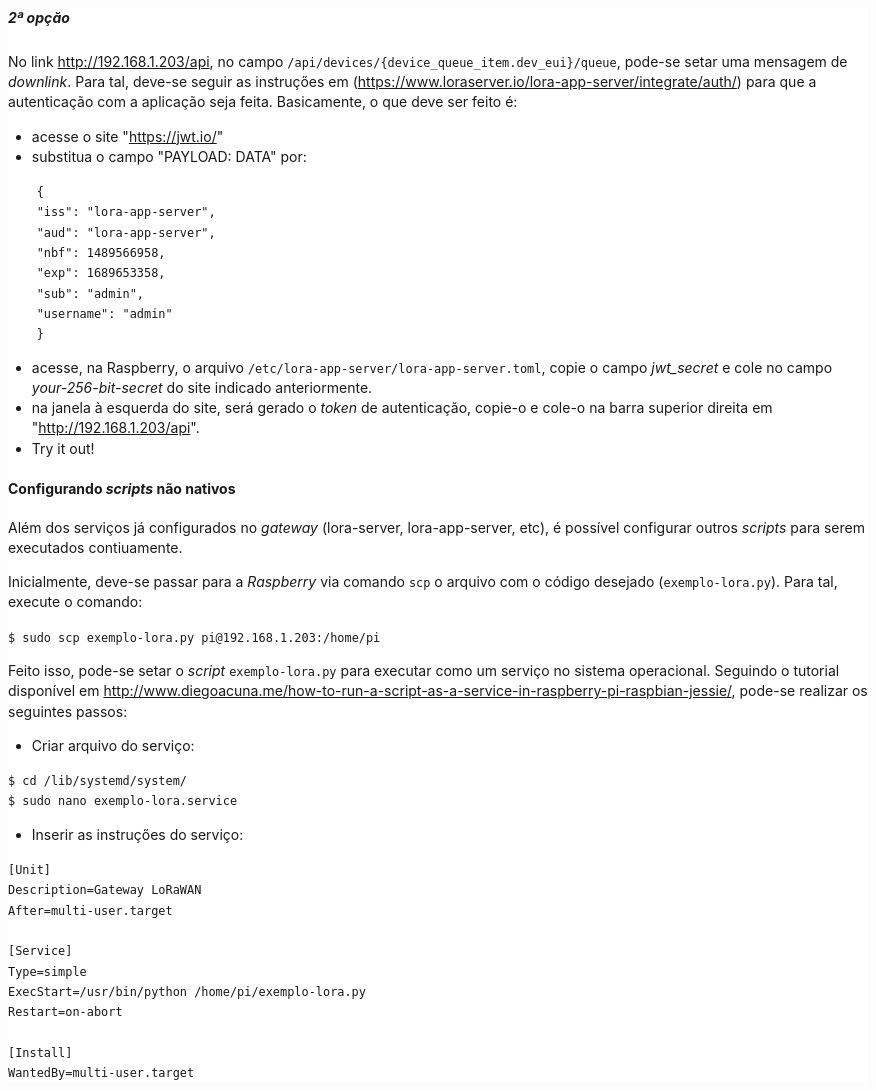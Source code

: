 ##### 2ª opçăo
No link http://192.168.1.203/api, no campo ```/api/devices/{device_queue_item.dev_eui}/queue```, pode-se setar uma mensagem de *downlink*. Para tal, deve-se seguir as instruçőes em (https://www.loraserver.io/lora-app-server/integrate/auth/) para que a autenticação com a aplicação seja feita. Basicamente, o que deve ser feito é:

* acesse o site "https://jwt.io/"
* substitua o campo "PAYLOAD: DATA" por:
```
    {
	"iss": "lora-app-server",
	"aud": "lora-app-server",
	"nbf": 1489566958,
	"exp": 1689653358,
	"sub": "admin",
	"username": "admin"
    }
```
* acesse, na Raspberry, o arquivo ```/etc/lora-app-server/lora-app-server.toml```, copie o campo *jwt_secret* e cole no campo *your-256-bit-secret* do site indicado anteriormente.
* na janela à esquerda do site, será gerado o *token* de autenticaçăo, copie-o e cole-o na barra superior direita em "http://192.168.1.203/api".
* Try it out!

#### Configurando *scripts* não nativos

Além dos serviços já configurados no *gateway* (lora-server, lora-app-server, etc), é possível configurar outros *scripts* para serem executados contiuamente.

Inicialmente, deve-se passar para a *Raspberry* via comando ```scp``` o arquivo com o código desejado (```exemplo-lora.py```). Para tal, execute o comando:

```sh
$ sudo scp exemplo-lora.py pi@192.168.1.203:/home/pi
```

Feito isso, pode-se setar o *script* ```exemplo-lora.py``` para executar como um serviço no sistema operacional. Seguindo o tutorial disponível em http://www.diegoacuna.me/how-to-run-a-script-as-a-service-in-raspberry-pi-raspbian-jessie/, pode-se realizar os seguintes passos:

* Criar arquivo do serviço:

```sh
$ cd /lib/systemd/system/
$ sudo nano exemplo-lora.service
```

* Inserir as instruçőes do serviço:

```
[Unit]
Description=Gateway LoRaWAN
After=multi-user.target
 
[Service]
Type=simple
ExecStart=/usr/bin/python /home/pi/exemplo-lora.py
Restart=on-abort
 
[Install]
WantedBy=multi-user.target
```
